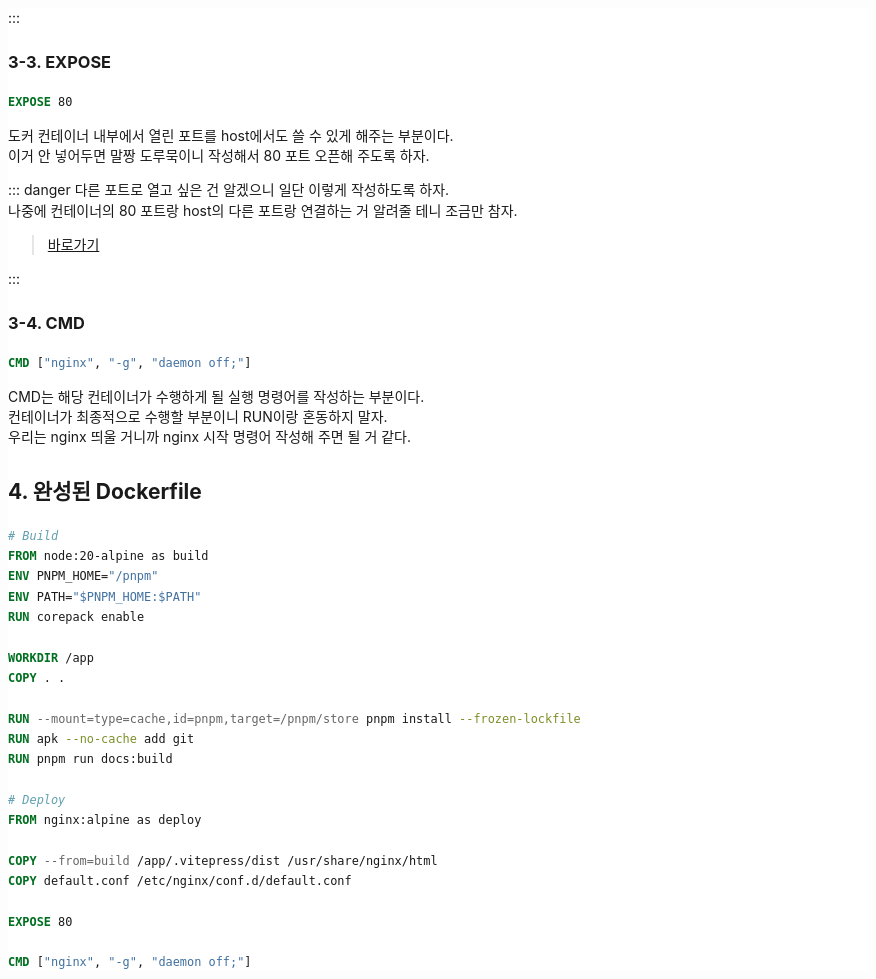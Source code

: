 :::

### 3-3. EXPOSE

```dockerfile
EXPOSE 80
```

도커 컨테이너 내부에서 열린 포트를 host에서도 쓸 수 있게 해주는 부분이다.  
이거 안 넣어두면 말짱 도루묵이니 작성해서 80 포트 오픈해 주도록 하자.

::: danger
다른 포트로 열고 싶은 건 알겠으니 일단 이렇게 작성하도록 하자.  
나중에 컨테이너의 80 포트랑 host의 다른 포트랑 연결하는 거 알려줄 테니 조금만 참자.

> [바로가기](#_5-2-실행)

:::

### 3-4. CMD

```dockerfile
CMD ["nginx", "-g", "daemon off;"]
```

CMD는 해당 컨테이너가 수행하게 될 실행 명령어를 작성하는 부분이다.  
컨테이너가 최종적으로 수행할 부분이니 RUN이랑 혼동하지 말자.  
우리는 nginx 띄울 거니까 nginx 시작 명령어 작성해 주면 될 거 같다.

## 4. 완성된 Dockerfile

```dockerfile
# Build
FROM node:20-alpine as build
ENV PNPM_HOME="/pnpm"
ENV PATH="$PNPM_HOME:$PATH"
RUN corepack enable

WORKDIR /app
COPY . .

RUN --mount=type=cache,id=pnpm,target=/pnpm/store pnpm install --frozen-lockfile
RUN apk --no-cache add git
RUN pnpm run docs:build

# Deploy
FROM nginx:alpine as deploy

COPY --from=build /app/.vitepress/dist /usr/share/nginx/html
COPY default.conf /etc/nginx/conf.d/default.conf

EXPOSE 80

CMD ["nginx", "-g", "daemon off;"]
```


[^1]: Static Site Generator
[^2]: 기존에도 docker만 가지고 해서 서버에 잡다하게 설치하지 않고 사용하고 있었다.
[^3]: `node:20-slim`을 사용하려고 했는데 vitepress에서 lastUpdate 옵션을 사용하려면 git이 필요한 이슈가 있어서 변경했다.